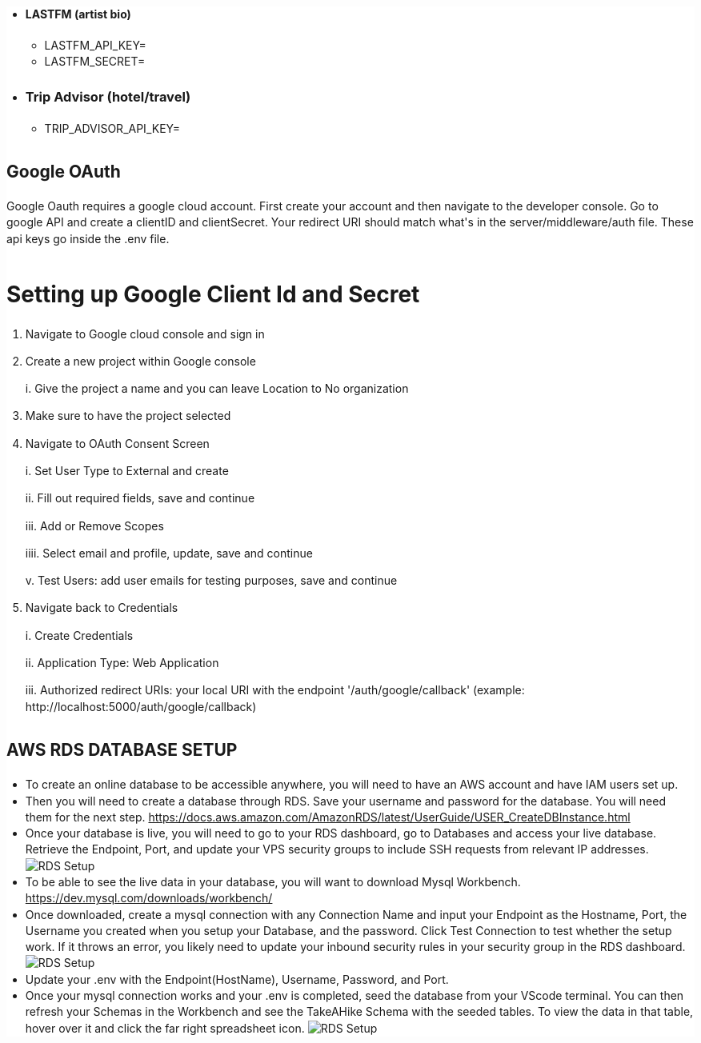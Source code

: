 - #### LASTFM (artist bio)
  - LASTFM_API_KEY=
  - LASTFM_SECRET=

- ### Trip Advisor (hotel/travel)
  - TRIP_ADVISOR_API_KEY=

## Google OAuth

Google Oauth requires a google cloud account. First create your account and then navigate to the developer console. Go to google API and create a clientID and clientSecret. Your redirect URI should match what's in the server/middleware/auth file. These api keys go inside the .env file.

# Setting up Google Client Id and Secret
1. Navigate to Google cloud console and sign in
2. Create a new project within Google console

    i. Give the project a name and you can leave Location to No organization

3. Make sure to have the project selected
4. Navigate to OAuth Consent Screen

    i. Set User Type to External and create

    ii. Fill out required fields, save and continue

    iii. Add or Remove Scopes

    iiii. Select email and profile, update, save and continue

    v. Test Users: add user emails for testing purposes, save and continue

5. Navigate back to Credentials

    i. Create Credentials

    ii. Application Type: Web Application

    iii. Authorized redirect URIs: your local URI with the endpoint '/auth/google/callback' (example: http://localhost:5000/auth/google/callback)

## AWS RDS DATABASE SETUP
- To create an online database to be accessible anywhere, you will need to have an AWS account and have IAM users set up.
- Then you will need to create a database through RDS. Save your username and password for the database. You will need them for the next step. https://docs.aws.amazon.com/AmazonRDS/latest/UserGuide/USER_CreateDBInstance.html
- Once your database is live, you will need to go to your RDS dashboard, go to Databases and access your live database. Retrieve the Endpoint, Port, and update your VPS security groups to include SSH requests from relevant IP addresses.
![RDS Setup](mockups/RDS-setup.png)
- To be able to see the live data in your database, you will want to download Mysql Workbench. https://dev.mysql.com/downloads/workbench/
- Once downloaded, create a mysql connection with any Connection Name and input your Endpoint as the Hostname, Port, the Username you created when you setup your Database, and the password. Click Test Connection to test whether the setup work. If it throws an error, you likely need to update your inbound security rules in your security group in the RDS dashboard.
![RDS Setup](mockups/RDS-setup-workbench.png)
- Update your .env with the Endpoint(HostName), Username, Password, and Port.
- Once your mysql connection works and your .env is completed, seed the database from your VScode terminal. You can then refresh your Schemas in the Workbench and see the TakeAHike Schema with the seeded tables. To view the data in that table, hover over it and click the far right spreadsheet icon.
![RDS Setup](mockups/RDS-setup-workbench2.png)
